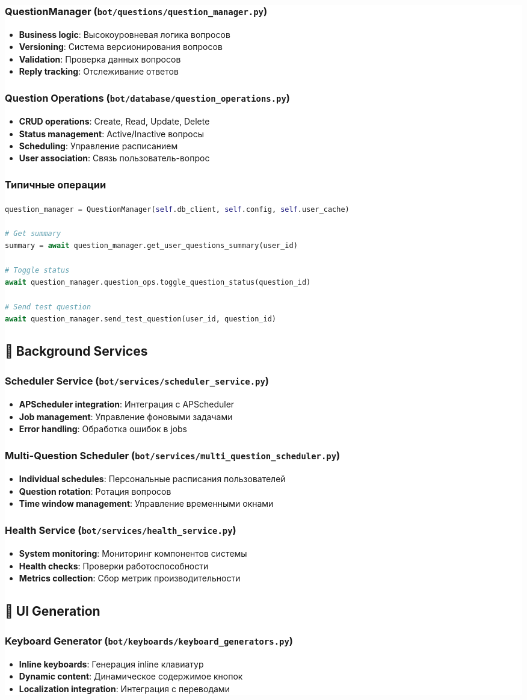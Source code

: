 ### QuestionManager (`bot/questions/question_manager.py`)
- **Business logic**: Высокоуровневая логика вопросов
- **Versioning**: Система версионирования вопросов
- **Validation**: Проверка данных вопросов
- **Reply tracking**: Отслеживание ответов

### Question Operations (`bot/database/question_operations.py`)
- **CRUD operations**: Create, Read, Update, Delete
- **Status management**: Active/Inactive вопросы
- **Scheduling**: Управление расписанием
- **User association**: Связь пользователь-вопрос

### Типичные операции
```python
question_manager = QuestionManager(self.db_client, self.config, self.user_cache)

# Get summary
summary = await question_manager.get_user_questions_summary(user_id)

# Toggle status
await question_manager.question_ops.toggle_question_status(question_id)

# Send test question
await question_manager.send_test_question(user_id, question_id)
```

## 🔄 Background Services

### Scheduler Service (`bot/services/scheduler_service.py`)
- **APScheduler integration**: Интеграция с APScheduler
- **Job management**: Управление фоновыми задачами
- **Error handling**: Обработка ошибок в jobs

### Multi-Question Scheduler (`bot/services/multi_question_scheduler.py`)
- **Individual schedules**: Персональные расписания пользователей
- **Question rotation**: Ротация вопросов
- **Time window management**: Управление временными окнами

### Health Service (`bot/services/health_service.py`)
- **System monitoring**: Мониторинг компонентов системы
- **Health checks**: Проверки работоспособности
- **Metrics collection**: Сбор метрик производительности

## 🎨 UI Generation

### Keyboard Generator (`bot/keyboards/keyboard_generators.py`)
- **Inline keyboards**: Генерация inline клавиатур
- **Dynamic content**: Динамическое содержимое кнопок
- **Localization integration**: Интеграция с переводами
